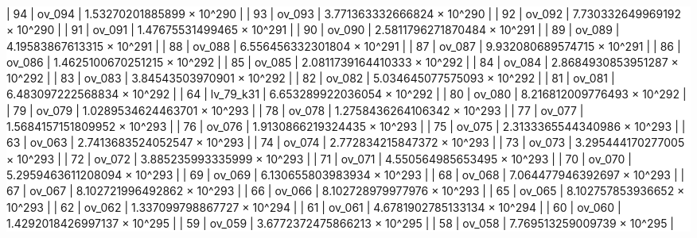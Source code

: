 | 94 | ov_094 | 1.53270201885899 × 10^290 |
| 93 | ov_093 | 3.771363332666824 × 10^290 |
| 92 | ov_092 | 7.730332649969192 × 10^290 |
| 91 | ov_091 | 1.47675531499465 × 10^291 |
| 90 | ov_090 | 2.5811796271870484 × 10^291 |
| 89 | ov_089 | 4.19583867613315 × 10^291 |
| 88 | ov_088 | 6.556456332301804 × 10^291 |
| 87 | ov_087 | 9.932080689574715 × 10^291 |
| 86 | ov_086 | 1.4625100670251215 × 10^292 |
| 85 | ov_085 | 2.0811739164410333 × 10^292 |
| 84 | ov_084 | 2.8684930853951287 × 10^292 |
| 83 | ov_083 | 3.84543503970901 × 10^292 |
| 82 | ov_082 | 5.034645077575093 × 10^292 |
| 81 | ov_081 | 6.483097222568834 × 10^292 |
| 64 | lv_79_k31 | 6.653289922036054 × 10^292 |
| 80 | ov_080 | 8.216812009776493 × 10^292 |
| 79 | ov_079 | 1.0289534624463701 × 10^293 |
| 78 | ov_078 | 1.2758436264106342 × 10^293 |
| 77 | ov_077 | 1.5684157151809952 × 10^293 |
| 76 | ov_076 | 1.9130866219324435 × 10^293 |
| 75 | ov_075 | 2.3133365544340986 × 10^293 |
| 63 | ov_063 | 2.7413683524052547 × 10^293 |
| 74 | ov_074 | 2.772834215847372 × 10^293 |
| 73 | ov_073 | 3.295444170277005 × 10^293 |
| 72 | ov_072 | 3.885235993335999 × 10^293 |
| 71 | ov_071 | 4.550564985653495 × 10^293 |
| 70 | ov_070 | 5.2959463611208094 × 10^293 |
| 69 | ov_069 | 6.130655803983934 × 10^293 |
| 68 | ov_068 | 7.064477946392697 × 10^293 |
| 67 | ov_067 | 8.102721996492862 × 10^293 |
| 66 | ov_066 | 8.102728979977976 × 10^293 |
| 65 | ov_065 | 8.102757853936652 × 10^293 |
| 62 | ov_062 | 1.337099798867727 × 10^294 |
| 61 | ov_061 | 4.6781902785133134 × 10^294 |
| 60 | ov_060 | 1.4292018426997137 × 10^295 |
| 59 | ov_059 | 3.6772372475866213 × 10^295 |
| 58 | ov_058 | 7.769513259009739 × 10^295 |